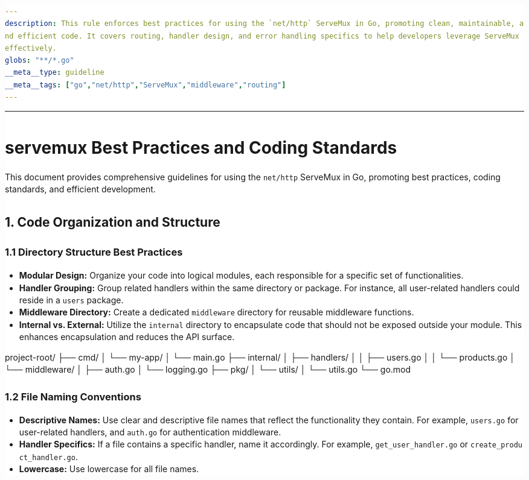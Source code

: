 ```yaml
---
description: This rule enforces best practices for using the `net/http` ServeMux in Go, promoting clean, maintainable, and efficient code. It covers routing, handler design, and error handling specifics to help developers leverage ServeMux effectively.
globs: "**/*.go"
__meta__type: guideline
__meta__tags: ["go","net/http","ServeMux","middleware","routing"]
---
```

---
# servemux Best Practices and Coding Standards

This document provides comprehensive guidelines for using the `net/http` ServeMux in Go, promoting best practices, coding standards, and efficient development.

## 1. Code Organization and Structure

### 1.1 Directory Structure Best Practices

-   **Modular Design:** Organize your code into logical modules, each responsible for a specific set of functionalities.
-   **Handler Grouping:** Group related handlers within the same directory or package. For instance, all user-related handlers could reside in a `users` package.
-   **Middleware Directory:** Create a dedicated `middleware` directory for reusable middleware functions.
-   **Internal vs. External:** Utilize the `internal` directory to encapsulate code that should not be exposed outside your module.  This enhances encapsulation and reduces the API surface.


project-root/
├── cmd/
│   └── my-app/
│       └── main.go
├── internal/
│   ├── handlers/
│   │   ├── users.go
│   │   └── products.go
│   └── middleware/
│       ├── auth.go
│       └── logging.go
├── pkg/
│   └── utils/
│       └── utils.go
└── go.mod


### 1.2 File Naming Conventions

-   **Descriptive Names:** Use clear and descriptive file names that reflect the functionality they contain. For example, `users.go` for user-related handlers, and `auth.go` for authentication middleware.
-   **Handler Specifics:** If a file contains a specific handler, name it accordingly. For example, `get_user_handler.go` or `create_product_handler.go`.
-   **Lowercase:** Use lowercase for all file names.
